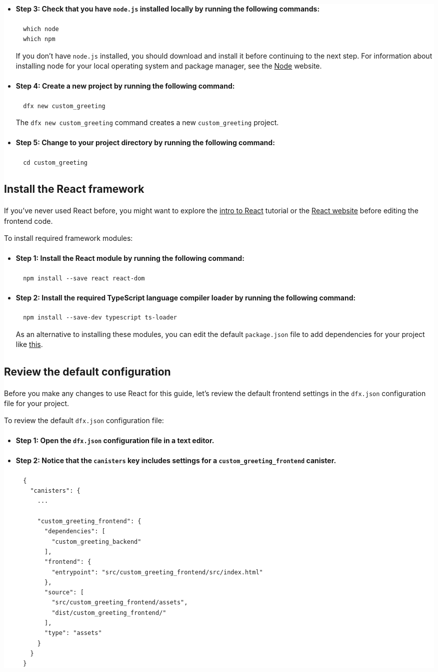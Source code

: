 - #### Step 3:  Check that you have `node.js` installed locally by running the following commands:

        which node
        which npm

    If you don’t have `node.js` installed, you should download and install it before continuing to the next step. For information about installing node for your local operating system and package manager, see the [Node](https://nodejs.org/en/) website.

- #### Step 4:  Create a new project by running the following command:

        dfx new custom_greeting

    The `dfx new custom_greeting` command creates a new `custom_greeting` project.

- #### Step 5:  Change to your project directory by running the following command:

        cd custom_greeting

## Install the React framework

If you’ve never used React before, you might want to explore the [intro to React](https://reactjs.org/tutorial/tutorial.html) tutorial or the [React website](https://reactjs.org/) before editing the frontend code.

To install required framework modules:

- #### Step 1:  Install the React module by running the following command:

        npm install --save react react-dom

- #### Step 2:  Install the required TypeScript language compiler loader by running the following command:

        npm install --save-dev typescript ts-loader

    As an alternative to installing these modules, you can edit the default `package.json` file to add dependencies for your project like [this](_attachments/custom-frontend-package.json).

## Review the default configuration

Before you make any changes to use React for this guide, let’s review the default frontend settings in the `dfx.json` configuration file for your project.

To review the default `dfx.json` configuration file:

- #### Step 1:  Open the `dfx.json` configuration file in a text editor.

- #### Step 2:  Notice that the `canisters` key includes settings for a `custom_greeting_frontend` canister.

        {
          "canisters": {
            ...

            "custom_greeting_frontend": {
              "dependencies": [
                "custom_greeting_backend"
              ],
              "frontend": {
                "entrypoint": "src/custom_greeting_frontend/src/index.html"
              },
              "source": [
                "src/custom_greeting_frontend/assets",
                "dist/custom_greeting_frontend/"
              ],
              "type": "assets"
            }
          }
        }
